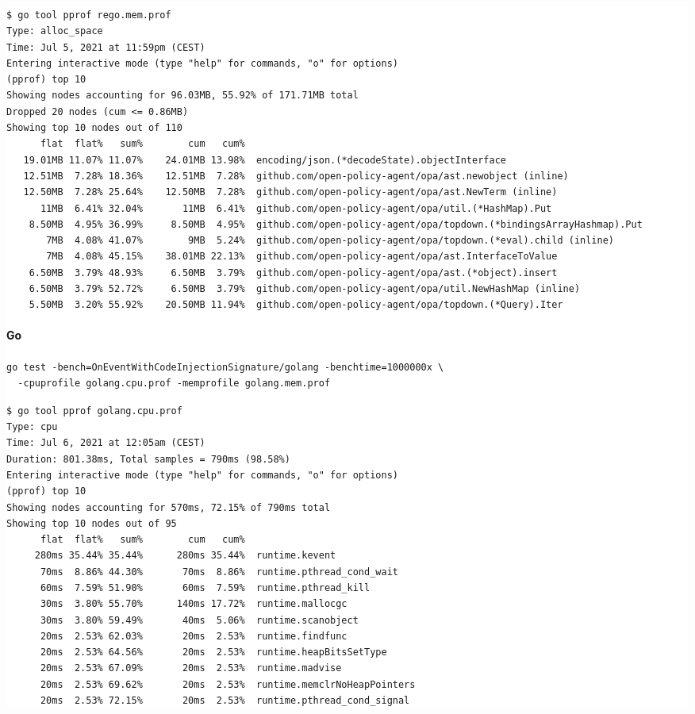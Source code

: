 ```console
$ go tool pprof rego.mem.prof
Type: alloc_space
Time: Jul 5, 2021 at 11:59pm (CEST)
Entering interactive mode (type "help" for commands, "o" for options)
(pprof) top 10
Showing nodes accounting for 96.03MB, 55.92% of 171.71MB total
Dropped 20 nodes (cum <= 0.86MB)
Showing top 10 nodes out of 110
      flat  flat%   sum%        cum   cum%
   19.01MB 11.07% 11.07%    24.01MB 13.98%  encoding/json.(*decodeState).objectInterface
   12.51MB  7.28% 18.36%    12.51MB  7.28%  github.com/open-policy-agent/opa/ast.newobject (inline)
   12.50MB  7.28% 25.64%    12.50MB  7.28%  github.com/open-policy-agent/opa/ast.NewTerm (inline)
      11MB  6.41% 32.04%       11MB  6.41%  github.com/open-policy-agent/opa/util.(*HashMap).Put
    8.50MB  4.95% 36.99%     8.50MB  4.95%  github.com/open-policy-agent/opa/topdown.(*bindingsArrayHashmap).Put
       7MB  4.08% 41.07%        9MB  5.24%  github.com/open-policy-agent/opa/topdown.(*eval).child (inline)
       7MB  4.08% 45.15%    38.01MB 22.13%  github.com/open-policy-agent/opa/ast.InterfaceToValue
    6.50MB  3.79% 48.93%     6.50MB  3.79%  github.com/open-policy-agent/opa/ast.(*object).insert
    6.50MB  3.79% 52.72%     6.50MB  3.79%  github.com/open-policy-agent/opa/util.NewHashMap (inline)
    5.50MB  3.20% 55.92%    20.50MB 11.94%  github.com/open-policy-agent/opa/topdown.(*Query).Iter
```

#### Go

```
go test -bench=OnEventWithCodeInjectionSignature/golang -benchtime=1000000x \
  -cpuprofile golang.cpu.prof -memprofile golang.mem.prof
```

```console
$ go tool pprof golang.cpu.prof
Type: cpu
Time: Jul 6, 2021 at 12:05am (CEST)
Duration: 801.38ms, Total samples = 790ms (98.58%)
Entering interactive mode (type "help" for commands, "o" for options)
(pprof) top 10
Showing nodes accounting for 570ms, 72.15% of 790ms total
Showing top 10 nodes out of 95
      flat  flat%   sum%        cum   cum%
     280ms 35.44% 35.44%      280ms 35.44%  runtime.kevent
      70ms  8.86% 44.30%       70ms  8.86%  runtime.pthread_cond_wait
      60ms  7.59% 51.90%       60ms  7.59%  runtime.pthread_kill
      30ms  3.80% 55.70%      140ms 17.72%  runtime.mallocgc
      30ms  3.80% 59.49%       40ms  5.06%  runtime.scanobject
      20ms  2.53% 62.03%       20ms  2.53%  runtime.findfunc
      20ms  2.53% 64.56%       20ms  2.53%  runtime.heapBitsSetType
      20ms  2.53% 67.09%       20ms  2.53%  runtime.madvise
      20ms  2.53% 69.62%       20ms  2.53%  runtime.memclrNoHeapPointers
      20ms  2.53% 72.15%       20ms  2.53%  runtime.pthread_cond_signal
```
